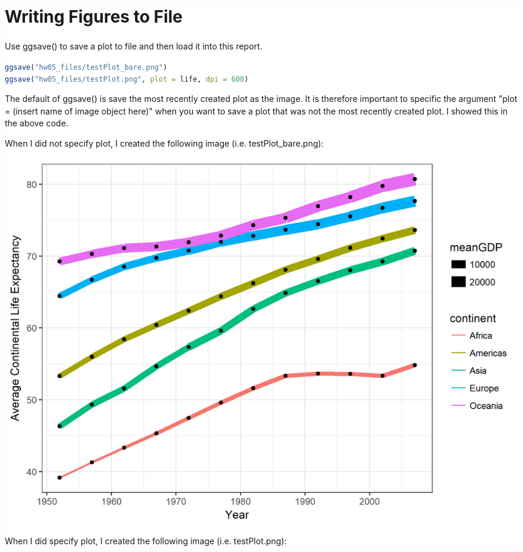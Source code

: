 # Writing Figures to File
Use ggsave() to save a plot to file and then load it into this report.


```r
ggsave("hw05_files/testPlot_bare.png")
ggsave("hw05_files/testPlot.png", plot = life, dpi = 600)
```
The default of ggsave() is save the most recently created plot as the image. It is therefore important to specific the argument "plot = (insert name of image object here)" when you want to save a plot that was not the most recently created plot. I showed this in the above code. 

When I did not specify plot, I created the following image (i.e. testPlot_bare.png):
  
![](hw05_files/testPlot_bare.png)

  
When I did specify plot, I created the following image (i.e. testPlot.png):
  